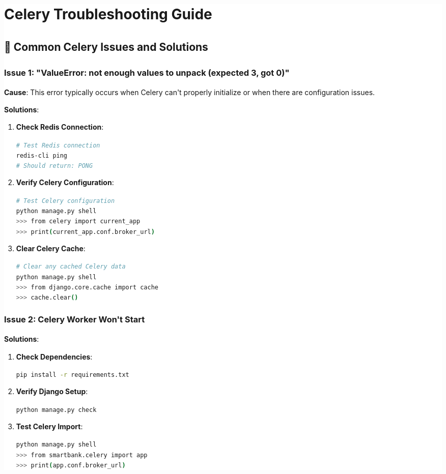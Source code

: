 # Celery Troubleshooting Guide

## 🔧 **Common Celery Issues and Solutions**

### **Issue 1: "ValueError: not enough values to unpack (expected 3, got 0)"**

**Cause**: This error typically occurs when Celery can't properly initialize or when there are configuration issues.

**Solutions**:

1. **Check Redis Connection**:
   ```bash
   # Test Redis connection
   redis-cli ping
   # Should return: PONG
   ```

2. **Verify Celery Configuration**:
   ```bash
   # Test Celery configuration
   python manage.py shell
   >>> from celery import current_app
   >>> print(current_app.conf.broker_url)
   ```

3. **Clear Celery Cache**:
   ```bash
   # Clear any cached Celery data
   python manage.py shell
   >>> from django.core.cache import cache
   >>> cache.clear()
   ```

### **Issue 2: Celery Worker Won't Start**

**Solutions**:

1. **Check Dependencies**:
   ```bash
   pip install -r requirements.txt
   ```

2. **Verify Django Setup**:
   ```bash
   python manage.py check
   ```

3. **Test Celery Import**:
   ```bash
   python manage.py shell
   >>> from smartbank.celery import app
   >>> print(app.conf.broker_url)
   ```
